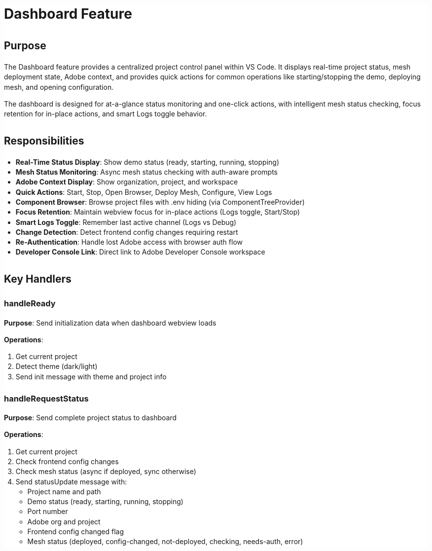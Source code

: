 # Dashboard Feature

## Purpose

The Dashboard feature provides a centralized project control panel within VS Code. It displays real-time project status, mesh deployment state, Adobe context, and provides quick actions for common operations like starting/stopping the demo, deploying mesh, and opening configuration.

The dashboard is designed for at-a-glance status monitoring and one-click actions, with intelligent mesh status checking, focus retention for in-place actions, and smart Logs toggle behavior.

## Responsibilities

- **Real-Time Status Display**: Show demo status (ready, starting, running, stopping)
- **Mesh Status Monitoring**: Async mesh status checking with auth-aware prompts
- **Adobe Context Display**: Show organization, project, and workspace
- **Quick Actions**: Start, Stop, Open Browser, Deploy Mesh, Configure, View Logs
- **Component Browser**: Browse project files with .env hiding (via ComponentTreeProvider)
- **Focus Retention**: Maintain webview focus for in-place actions (Logs toggle, Start/Stop)
- **Smart Logs Toggle**: Remember last active channel (Logs vs Debug)
- **Change Detection**: Detect frontend config changes requiring restart
- **Re-Authentication**: Handle lost Adobe access with browser auth flow
- **Developer Console Link**: Direct link to Adobe Developer Console workspace

## Key Handlers

### handleReady

**Purpose**: Send initialization data when dashboard webview loads

**Operations**:
1. Get current project
2. Detect theme (dark/light)
3. Send init message with theme and project info

### handleRequestStatus

**Purpose**: Send complete project status to dashboard

**Operations**:
1. Get current project
2. Check frontend config changes
3. Check mesh status (async if deployed, sync otherwise)
4. Send statusUpdate message with:
   - Project name and path
   - Demo status (ready, starting, running, stopping)
   - Port number
   - Adobe org and project
   - Frontend config changed flag
   - Mesh status (deployed, config-changed, not-deployed, checking, needs-auth, error)
